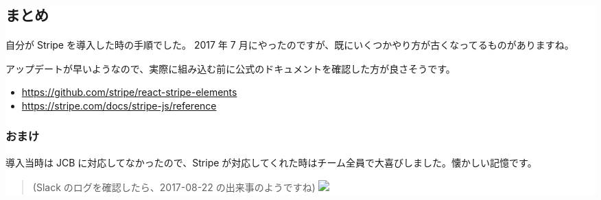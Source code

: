 ## まとめ

自分が Stripe を導入した時の手順でした。
2017 年 7 月にやったのですが、既にいくつかやり方が古くなってるものがありますね。

アップデートが早いようなので、実際に組み込む前に公式のドキュメントを確認した方が良さそうです。

- <https://github.com/stripe/react-stripe-elements>
- <https://stripe.com/docs/stripe-js/reference>

### おまけ

導入当時は JCB に対応してなかったので、Stripe が対応してくれた時はチーム全員で大喜びしました。懐かしい記憶です。

> (Slack のログを確認したら、2017-08-22 の出来事のようですね)
> ![](https://s3-ap-northeast-1.amazonaws.com/blog-mitsuruog/images/2017/stripe-3.png)
